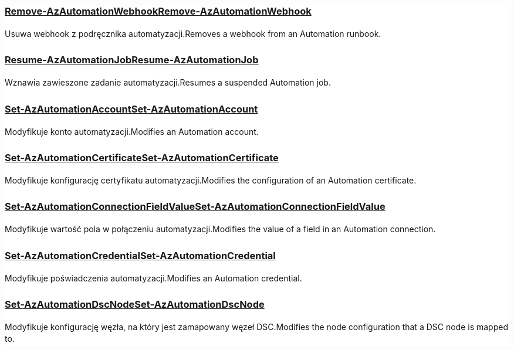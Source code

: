 ### [<span data-ttu-id="66762-235">Remove-AzAutomationWebhook</span><span class="sxs-lookup"><span data-stu-id="66762-235">Remove-AzAutomationWebhook</span></span>](Remove-AzAutomationWebhook.md)
<span data-ttu-id="66762-236">Usuwa webhook z podręcznika automatyzacji.</span><span class="sxs-lookup"><span data-stu-id="66762-236">Removes a webhook from an Automation runbook.</span></span>

### [<span data-ttu-id="66762-237">Resume-AzAutomationJob</span><span class="sxs-lookup"><span data-stu-id="66762-237">Resume-AzAutomationJob</span></span>](Resume-AzAutomationJob.md)
<span data-ttu-id="66762-238">Wznawia zawieszone zadanie automatyzacji.</span><span class="sxs-lookup"><span data-stu-id="66762-238">Resumes a suspended Automation job.</span></span>

### [<span data-ttu-id="66762-239">Set-AzAutomationAccount</span><span class="sxs-lookup"><span data-stu-id="66762-239">Set-AzAutomationAccount</span></span>](Set-AzAutomationAccount.md)
<span data-ttu-id="66762-240">Modyfikuje konto automatyzacji.</span><span class="sxs-lookup"><span data-stu-id="66762-240">Modifies an Automation account.</span></span>

### [<span data-ttu-id="66762-241">Set-AzAutomationCertificate</span><span class="sxs-lookup"><span data-stu-id="66762-241">Set-AzAutomationCertificate</span></span>](Set-AzAutomationCertificate.md)
<span data-ttu-id="66762-242">Modyfikuje konfigurację certyfikatu automatyzacji.</span><span class="sxs-lookup"><span data-stu-id="66762-242">Modifies the configuration of an Automation certificate.</span></span>

### [<span data-ttu-id="66762-243">Set-AzAutomationConnectionFieldValue</span><span class="sxs-lookup"><span data-stu-id="66762-243">Set-AzAutomationConnectionFieldValue</span></span>](Set-AzAutomationConnectionFieldValue.md)
<span data-ttu-id="66762-244">Modyfikuje wartość pola w połączeniu automatyzacji.</span><span class="sxs-lookup"><span data-stu-id="66762-244">Modifies the value of a field in an Automation connection.</span></span>

### [<span data-ttu-id="66762-245">Set-AzAutomationCredential</span><span class="sxs-lookup"><span data-stu-id="66762-245">Set-AzAutomationCredential</span></span>](Set-AzAutomationCredential.md)
<span data-ttu-id="66762-246">Modyfikuje poświadczenia automatyzacji.</span><span class="sxs-lookup"><span data-stu-id="66762-246">Modifies an Automation credential.</span></span>

### [<span data-ttu-id="66762-247">Set-AzAutomationDscNode</span><span class="sxs-lookup"><span data-stu-id="66762-247">Set-AzAutomationDscNode</span></span>](Set-AzAutomationDscNode.md)
<span data-ttu-id="66762-248">Modyfikuje konfigurację węzła, na który jest zamapowany węzeł DSC.</span><span class="sxs-lookup"><span data-stu-id="66762-248">Modifies the node configuration that a DSC node is mapped to.</span></span>

